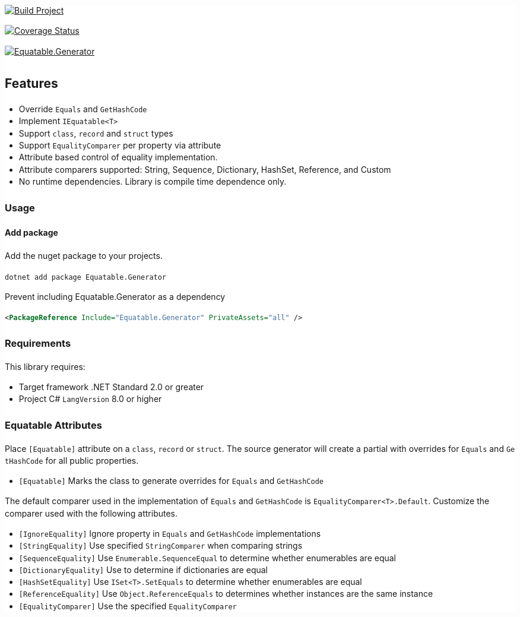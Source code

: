 [![Build Project](https://github.com/loresoft/Equatable.Generator/actions/workflows/dotnet.yml/badge.svg)](https://github.com/loresoft/Equatable.Generator/actions/workflows/dotnet.yml)

[![Coverage Status](https://coveralls.io/repos/github/loresoft/Equatable.Generator/badge.svg?branch=main)](https://coveralls.io/github/loresoft/Equatable.Generator?branch=main)

[![Equatable.Generator](https://img.shields.io/nuget/v/Equatable.Generator.svg)](https://www.nuget.org/packages/Equatable.Generator/)

## Features

- Override `Equals` and `GetHashCode`
- Implement `IEquatable<T>`
- Support `class`, `record` and `struct` types
- Support `EqualityComparer` per property via attribute
- Attribute based control of equality implementation. 
- Attribute comparers supported: String, Sequence, Dictionary, HashSet, Reference, and Custom
- No runtime dependencies.  Library is compile time dependence only.  

### Usage

#### Add package

Add the nuget package to your projects.

`dotnet add package Equatable.Generator`

Prevent including Equatable.Generator as a dependency

```xml
<PackageReference Include="Equatable.Generator" PrivateAssets="all" />
```

### Requirements

This library requires:

- Target framework .NET Standard 2.0 or greater
- Project C# `LangVersion` 8.0 or higher

### Equatable Attributes

Place `[Equatable]` attribute on a `class`, `record` or `struct`.  The source generator will create a partial with overrides for `Equals` and `GetHashCode` for all public properties.

- `[Equatable]` Marks the class to generate overrides for `Equals` and `GetHashCode`

 The default comparer used in the implementation of `Equals` and `GetHashCode` is `EqualityComparer<T>.Default`.  Customize the comparer used with the following attributes.

- `[IgnoreEquality]` Ignore property in `Equals` and `GetHashCode` implementations
- `[StringEquality]` Use specified `StringComparer` when comparing strings
- `[SequenceEquality]` Use `Enumerable.SequenceEqual` to determine whether enumerables are equal
- `[DictionaryEquality]` Use to determine if dictionaries are equal
- `[HashSetEquality]` Use `ISet<T>.SetEquals` to determine whether enumerables are equal
- `[ReferenceEquality]` Use `Object.ReferenceEquals` to determines whether instances are the same instance
- `[EqualityComparer]` Use the specified `EqualityComparer`
